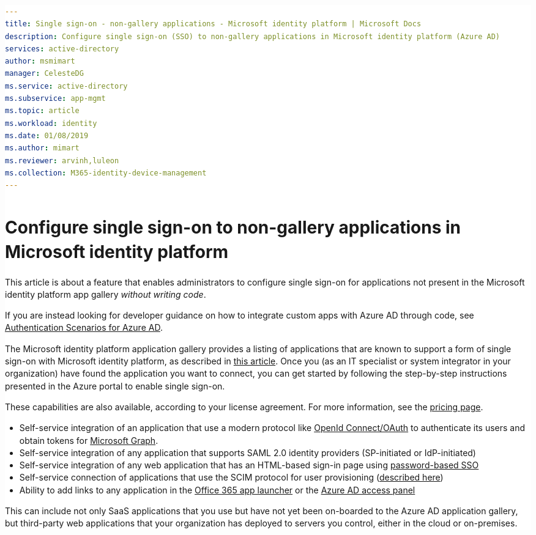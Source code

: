 ```yaml
---
title: Single sign-on - non-gallery applications - Microsoft identity platform | Microsoft Docs
description: Configure single sign-on (SSO) to non-gallery applications in Microsoft identity platform (Azure AD)
services: active-directory
author: msmimart
manager: CelesteDG
ms.service: active-directory
ms.subservice: app-mgmt
ms.topic: article
ms.workload: identity
ms.date: 01/08/2019
ms.author: mimart
ms.reviewer: arvinh,luleon
ms.collection: M365-identity-device-management
---
```


# Configure single sign-on to non-gallery applications in Microsoft identity platform

This article is about a feature that enables administrators to configure single sign-on for applications not present in the Microsoft identity platform app gallery *without writing code*.

If you are instead looking for developer guidance on how to integrate custom apps with Azure AD through code, see [Authentication Scenarios for Azure AD](../develop/authentication-scenarios.md).

The Microsoft identity platform application gallery provides a listing of applications that are known to support a form of single sign-on with Microsoft identity platform, as described in [this article](what-is-single-sign-on.md). Once you (as an IT specialist or system integrator in your organization) have found the application you want to connect, you can get started by following the step-by-step instructions presented in the Azure portal to enable single sign-on.

These capabilities are also available, according to your license agreement. For more information, see the [pricing page](https://azure.microsoft.com/pricing/details/active-directory/).

- Self-service integration of an application that use a modern protocol like [OpenId Connect/OAuth](https://docs.microsoft.com/azure/active-directory/develop/active-directory-v2-protocols) to authenticate its users and obtain tokens for [Microsoft Graph](https://graph.microsoft.com).
- Self-service integration of any application that supports SAML 2.0 identity providers (SP-initiated or IdP-initiated)
- Self-service integration of any web application that has an HTML-based sign-in page using [password-based SSO](what-is-single-sign-on.md#password-based-sso)
- Self-service connection of applications that use the SCIM protocol for user provisioning ([described here](use-scim-to-provision-users-and-groups.md))
- Ability to add links to any application in the [Office 365 app launcher](https://blogs.office.com/2014/10/16/organize-office-365-new-app-launcher-2/) or the [Azure AD access panel](what-is-single-sign-on.md#linked-sign-on)

This can include not only SaaS applications that you use but have not yet been on-boarded to the Azure AD application gallery, but third-party web applications that your organization has deployed to servers you control, either in the cloud or on-premises.
